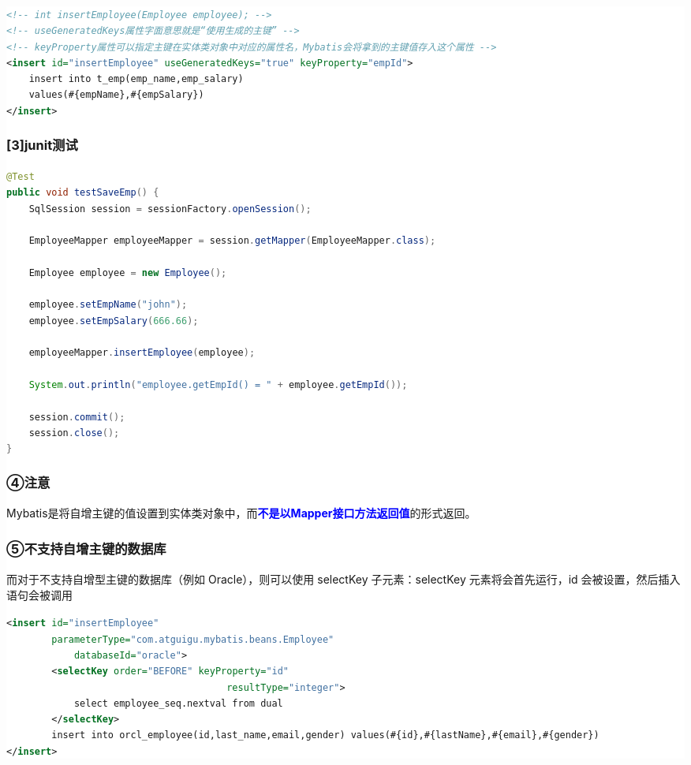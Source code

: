 ```xml
<!-- int insertEmployee(Employee employee); -->
<!-- useGeneratedKeys属性字面意思就是“使用生成的主键” -->
<!-- keyProperty属性可以指定主键在实体类对象中对应的属性名，Mybatis会将拿到的主键值存入这个属性 -->
<insert id="insertEmployee" useGeneratedKeys="true" keyProperty="empId">
    insert into t_emp(emp_name,emp_salary)
    values(#{empName},#{empSalary})
</insert>
```



### [3]junit测试

```java
@Test
public void testSaveEmp() {
    SqlSession session = sessionFactory.openSession();
    
    EmployeeMapper employeeMapper = session.getMapper(EmployeeMapper.class);
    
    Employee employee = new Employee();
        
    employee.setEmpName("john");
    employee.setEmpSalary(666.66);
    
    employeeMapper.insertEmployee(employee);
    
    System.out.println("employee.getEmpId() = " + employee.getEmpId());
    
    session.commit();
    session.close();
}
```



### ④注意

Mybatis是将自增主键的值设置到实体类对象中，而<span style="color:blue;font-weight:bold;">不是以Mapper接口方法返回值</span>的形式返回。



### ⑤不支持自增主键的数据库

而对于不支持自增型主键的数据库（例如 Oracle），则可以使用 selectKey 子元素：selectKey  元素将会首先运行，id  会被设置，然后插入语句会被调用

```xml
<insert id="insertEmployee" 
		parameterType="com.atguigu.mybatis.beans.Employee"  
			databaseId="oracle">
		<selectKey order="BEFORE" keyProperty="id" 
                                       resultType="integer">
			select employee_seq.nextval from dual 
		</selectKey>	
		insert into orcl_employee(id,last_name,email,gender) values(#{id},#{lastName},#{email},#{gender})
</insert>
```

